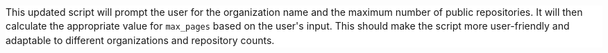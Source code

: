 This updated script will prompt the user for the organization name and the maximum number of public repositories. It will then calculate the appropriate value for `max_pages` based on the user's input. This should make the script more user-friendly and adaptable to different organizations and repository counts.  
